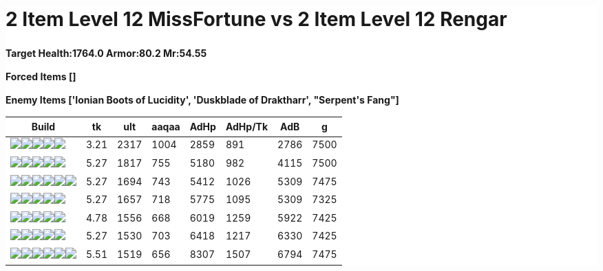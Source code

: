 








# 2 Item Level 12 MissFortune vs 2 Item Level 12 Rengar

**Target Health:1764.0 Armor:80.2 Mr:54.55**


**Forced Items []**


**Enemy Items ['Ionian Boots of Lucidity', 'Duskblade of Draktharr', "Serpent's Fang"]**




Build | tk | ult | aaqaa | AdHp | AdHp/Tk | AdB | g
-|-|-|-|-|-|-|-
![](/item/3033.png)![](/item/3031.png)![](/item/1001.png)![](/item/1055.png)![](/item/1036.png)|3.21|2317|1004|2859|891|2786|7500
![](/item/3026.png)![](/item/3161.png)![](/item/1001.png)![](/item/1055.png)![](/item/1036.png)|5.27|1817|755|5180|982|4115|7500
![](/item/8001.png)![](/item/3036.png)![](/item/1001.png)![](/item/1055.png)![](/item/1037.png)![](/item/1036.png)|5.27|1694|743|5412|1026|5309|7475
![](/item/8001.png)![](/item/3072.png)![](/item/1001.png)![](/item/1055.png)![](/item/1037.png)|5.27|1657|718|5775|1095|5309|7325
![](/item/8001.png)![](/item/6631.png)![](/item/1001.png)![](/item/1055.png)![](/item/1037.png)|4.78|1556|668|6019|1259|5922|7425
![](/item/8001.png)![](/item/3748.png)![](/item/1001.png)![](/item/1055.png)![](/item/1037.png)|5.27|1530|703|6418|1217|6330|7425
![](/item/3026.png)![](/item/8001.png)![](/item/1001.png)![](/item/1055.png)![](/item/1037.png)![](/item/1036.png)|5.51|1519|656|8307|1507|6794|7475







































